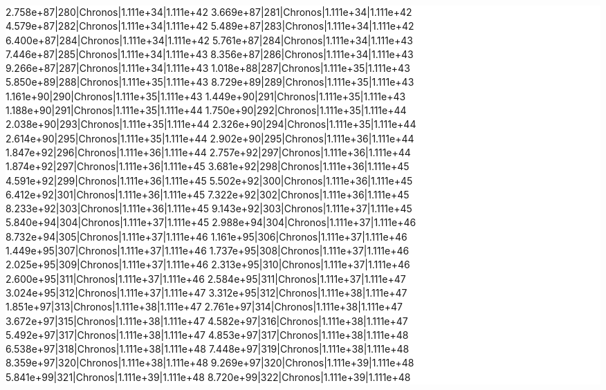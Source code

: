 2.758e+87|280|Chronos|1.111e+34|1.111e+42
3.669e+87|281|Chronos|1.111e+34|1.111e+42
4.579e+87|282|Chronos|1.111e+34|1.111e+42
5.489e+87|283|Chronos|1.111e+34|1.111e+42
6.400e+87|284|Chronos|1.111e+34|1.111e+42
5.761e+87|284|Chronos|1.111e+34|1.111e+43
7.446e+87|285|Chronos|1.111e+34|1.111e+43
8.356e+87|286|Chronos|1.111e+34|1.111e+43
9.266e+87|287|Chronos|1.111e+34|1.111e+43
1.018e+88|287|Chronos|1.111e+35|1.111e+43
5.850e+89|288|Chronos|1.111e+35|1.111e+43
8.729e+89|289|Chronos|1.111e+35|1.111e+43
1.161e+90|290|Chronos|1.111e+35|1.111e+43
1.449e+90|291|Chronos|1.111e+35|1.111e+43
1.188e+90|291|Chronos|1.111e+35|1.111e+44
1.750e+90|292|Chronos|1.111e+35|1.111e+44
2.038e+90|293|Chronos|1.111e+35|1.111e+44
2.326e+90|294|Chronos|1.111e+35|1.111e+44
2.614e+90|295|Chronos|1.111e+35|1.111e+44
2.902e+90|295|Chronos|1.111e+36|1.111e+44
1.847e+92|296|Chronos|1.111e+36|1.111e+44
2.757e+92|297|Chronos|1.111e+36|1.111e+44
1.874e+92|297|Chronos|1.111e+36|1.111e+45
3.681e+92|298|Chronos|1.111e+36|1.111e+45
4.591e+92|299|Chronos|1.111e+36|1.111e+45
5.502e+92|300|Chronos|1.111e+36|1.111e+45
6.412e+92|301|Chronos|1.111e+36|1.111e+45
7.322e+92|302|Chronos|1.111e+36|1.111e+45
8.233e+92|303|Chronos|1.111e+36|1.111e+45
9.143e+92|303|Chronos|1.111e+37|1.111e+45
5.840e+94|304|Chronos|1.111e+37|1.111e+45
2.988e+94|304|Chronos|1.111e+37|1.111e+46
8.732e+94|305|Chronos|1.111e+37|1.111e+46
1.161e+95|306|Chronos|1.111e+37|1.111e+46
1.449e+95|307|Chronos|1.111e+37|1.111e+46
1.737e+95|308|Chronos|1.111e+37|1.111e+46
2.025e+95|309|Chronos|1.111e+37|1.111e+46
2.313e+95|310|Chronos|1.111e+37|1.111e+46
2.600e+95|311|Chronos|1.111e+37|1.111e+46
2.584e+95|311|Chronos|1.111e+37|1.111e+47
3.024e+95|312|Chronos|1.111e+37|1.111e+47
3.312e+95|312|Chronos|1.111e+38|1.111e+47
1.851e+97|313|Chronos|1.111e+38|1.111e+47
2.761e+97|314|Chronos|1.111e+38|1.111e+47
3.672e+97|315|Chronos|1.111e+38|1.111e+47
4.582e+97|316|Chronos|1.111e+38|1.111e+47
5.492e+97|317|Chronos|1.111e+38|1.111e+47
4.853e+97|317|Chronos|1.111e+38|1.111e+48
6.538e+97|318|Chronos|1.111e+38|1.111e+48
7.448e+97|319|Chronos|1.111e+38|1.111e+48
8.359e+97|320|Chronos|1.111e+38|1.111e+48
9.269e+97|320|Chronos|1.111e+39|1.111e+48
5.841e+99|321|Chronos|1.111e+39|1.111e+48
8.720e+99|322|Chronos|1.111e+39|1.111e+48
